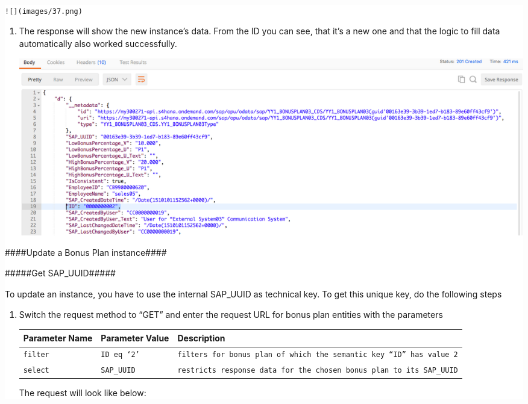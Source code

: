 	![](images/37.png)
1. The response will show the new instance’s data. From the ID you can see, that it’s a new one and that the logic to fill data automatically also worked successfully. 

	![](images/38.png)
	
####Update a Bonus Plan instance####

#####Get SAP_UUID#####

To update an instance, you have to use the internal SAP_UUID as technical key. To get this unique key, do the following steps

1. Switch the request method to “GET” and enter the request URL for bonus plan entities with the parameters 

	| Parameter Name | Parameter Value | Description  |
	|------------|-------------|-------------|
	| `filter` | `ID eq ‘2’` | `filters for bonus plan of which the semantic key “ID” has value 2`  |
	| `select` | `SAP_UUID` | `restricts response data for the chosen bonus plan to its SAP_UUID`    |
	The request will look like below:
	